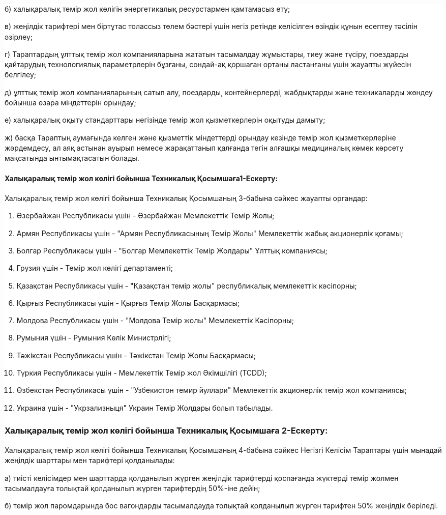 б) халықаралық темiр жол көлiгiн энергетикалық ресурстармен қамтамасыз ету;

в) жеңiлдiк тарифтерi мен бiртұтас толассыз төлем бәстерi үшiн негiз ретiнде келiсiлген өзiндiк құнын есептеу тәсiлiн әзiрлеу;

г) Тараптардың ұлттық темiр жол компанияларына жататын тасымалдау жұмыстары, тиеу және түсiру, поездарды қайтарудың технологиялық параметрлерiн бұзғаны, сондай-ақ қоршаған ортаны ластанғаны үшiн жауапты жүйесiн белгiлеу;

д) ұлттық темiр жол компанияларының сатып алу, поездарды, контейнерлердi, жабдықтарды және техникаларды жөндеу бойынша өзара мiндеттерiн орындау;

е) халықаралық оқыту стандарттары негiзiнде темiр жол қызметкерлерiн оқытуды дамыту;

ж) басқа Тараптың аумағында келген және қызметтiк мiндеттердi орындау кезiнде темiр жол қызметкерлерiне жәрдемдесу, ал аяқ астынан ауырып немесе жарақаттанып қалғанда тегiн алғашқы медициналық көмек көрсету мақсатында ынтымақтасатын болады.

#### Халықаралық темiр жол көлiгi бойынша Техникалық Қосымшаға1-Ескерту:

Халықаралық темiр жол көлiгi бойынша Техникалық Қосымшаның 3-бабына сәйкес жауапты органдар:

1. Әзербайжан Республикасы үшiн - Әзербайжан Мемлекеттiк Темiр Жолы;

2. Армян Республикасы үшiн - "Армян Республикасының Темiр Жолы" Мемлекеттiк жабық акционерлiк қоғамы;

3. Болгар Республикасы үшiн - "Болгар Мемлекеттiк Темiр Жолдары" Ұлттық компаниясы;

4. Грузия үшiн - Темiр жол көлiгi департаментi;

5. Қазақстан Республикасы үшiн - "Қазақстан темiр жолы" республикалық мемлекеттiк кәсiпорны;

6. Қырғыз Республикасы үшiн - Қырғыз Темiр Жолы Басқармасы;

7. Молдова Республикасы үшiн - "Молдова Темiр жолы" Мемлекеттiк Кәсiпорны;

8. Румыния үшiн - Румыния Көлiк Министрлiгi;

9. Тәжiкстан Республикасы үшiн - Тәжiкстан Темiр Жолы Басқармасы;

10. Түркия Республикасы үшiн - Мемлекеттiк Темiр жол Әкiмшiлiгi (ТСDD);

11. Өзбекстан Республикасы үшiн - "Узбекистон темир йуллари" Мемлекеттiк акционерлiк темiр жол компаниясы;

12. Украина үшiн - "Укрзализныця" Украин Темiр Жолдары болып табылады.

### Халықаралық темiр жол көлiгi бойынша Техникалық Қосымшаға 2-Ескерту:

Халықаралық темiр жол көлiгi бойынша Техникалық Қосымшаның 4-бабына сәйкес Негiзгi Келiсiм Тараптары үшiн мынадай жеңiлдiк шарттары мен тарифтерi қолданылады:

а) тиiстi келiсiмдер мен шарттарда қолданылып жүрген жеңiлдiк тарифтердi қоспағанда жүктердi темiр жолмен тасымалдауға толықтай қолданылып жүрген тарифтердiң 50%-iне дейiн;

б) темiр жол паромдарында бос вагондарды тасымалдауда толықтай қолданылып жүрген тарифтен 50% жеңiлдiк берiледi.
